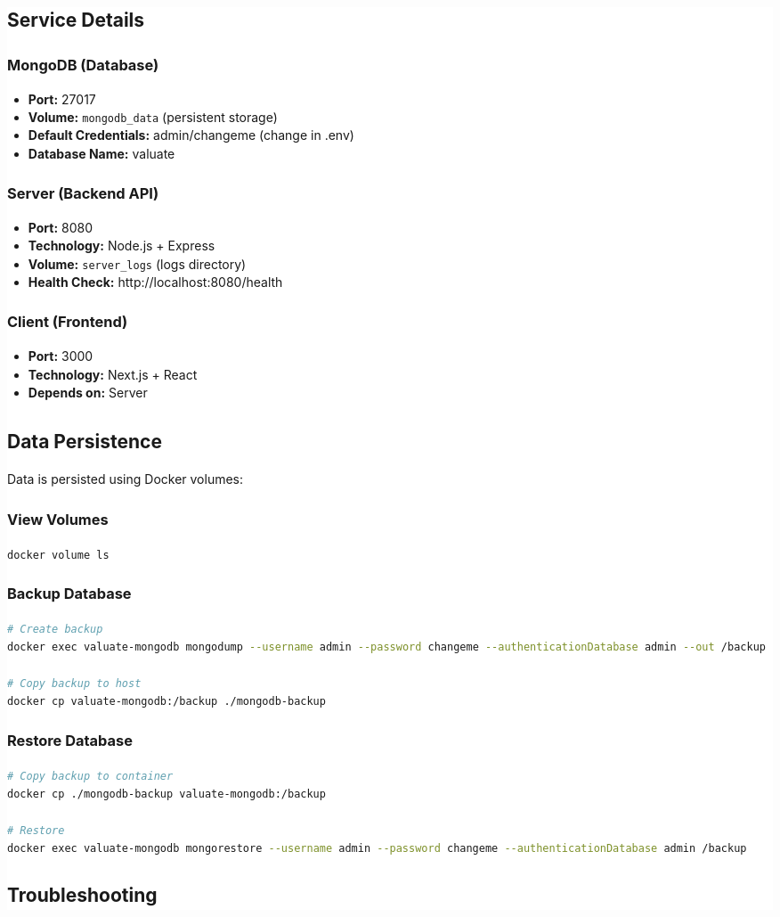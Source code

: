## Service Details

### MongoDB (Database)
- **Port:** 27017
- **Volume:** `mongodb_data` (persistent storage)
- **Default Credentials:** admin/changeme (change in .env)
- **Database Name:** valuate

### Server (Backend API)
- **Port:** 8080
- **Technology:** Node.js + Express
- **Volume:** `server_logs` (logs directory)
- **Health Check:** http://localhost:8080/health

### Client (Frontend)
- **Port:** 3000
- **Technology:** Next.js + React
- **Depends on:** Server

## Data Persistence

Data is persisted using Docker volumes:

### View Volumes
```bash
docker volume ls
```

### Backup Database
```bash
# Create backup
docker exec valuate-mongodb mongodump --username admin --password changeme --authenticationDatabase admin --out /backup

# Copy backup to host
docker cp valuate-mongodb:/backup ./mongodb-backup
```

### Restore Database
```bash
# Copy backup to container
docker cp ./mongodb-backup valuate-mongodb:/backup

# Restore
docker exec valuate-mongodb mongorestore --username admin --password changeme --authenticationDatabase admin /backup
```

## Troubleshooting
